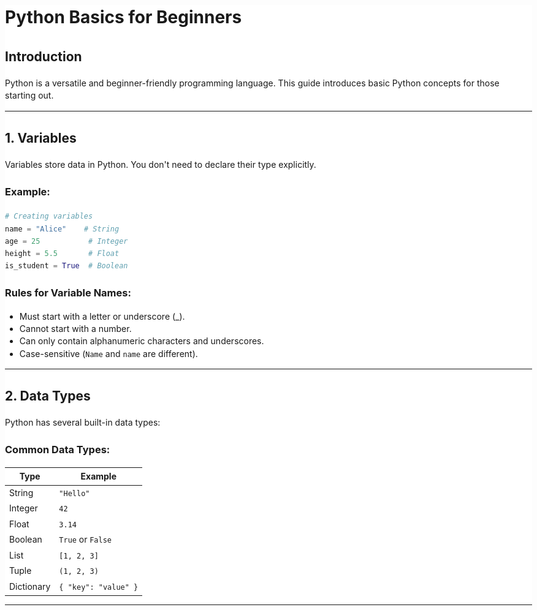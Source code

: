 # Python Basics for Beginners

## Introduction
Python is a versatile and beginner-friendly programming language. This guide introduces basic Python concepts for those starting out.

---

## 1. Variables
Variables store data in Python. You don't need to declare their type explicitly.

### Example:
```python
# Creating variables
name = "Alice"    # String
age = 25           # Integer
height = 5.5       # Float
is_student = True  # Boolean
```

### Rules for Variable Names:
- Must start with a letter or underscore (_).
- Cannot start with a number.
- Can only contain alphanumeric characters and underscores.
- Case-sensitive (`Name` and `name` are different).

---

## 2. Data Types
Python has several built-in data types:

### Common Data Types:
| Type      | Example            |
|-----------|--------------------|
| String    | `"Hello"`         |
| Integer   | `42`               |
| Float     | `3.14`             |
| Boolean   | `True` or `False`  |
| List      | `[1, 2, 3]`        |
| Tuple     | `(1, 2, 3)`        |
| Dictionary| `{ "key": "value" }` |

---
